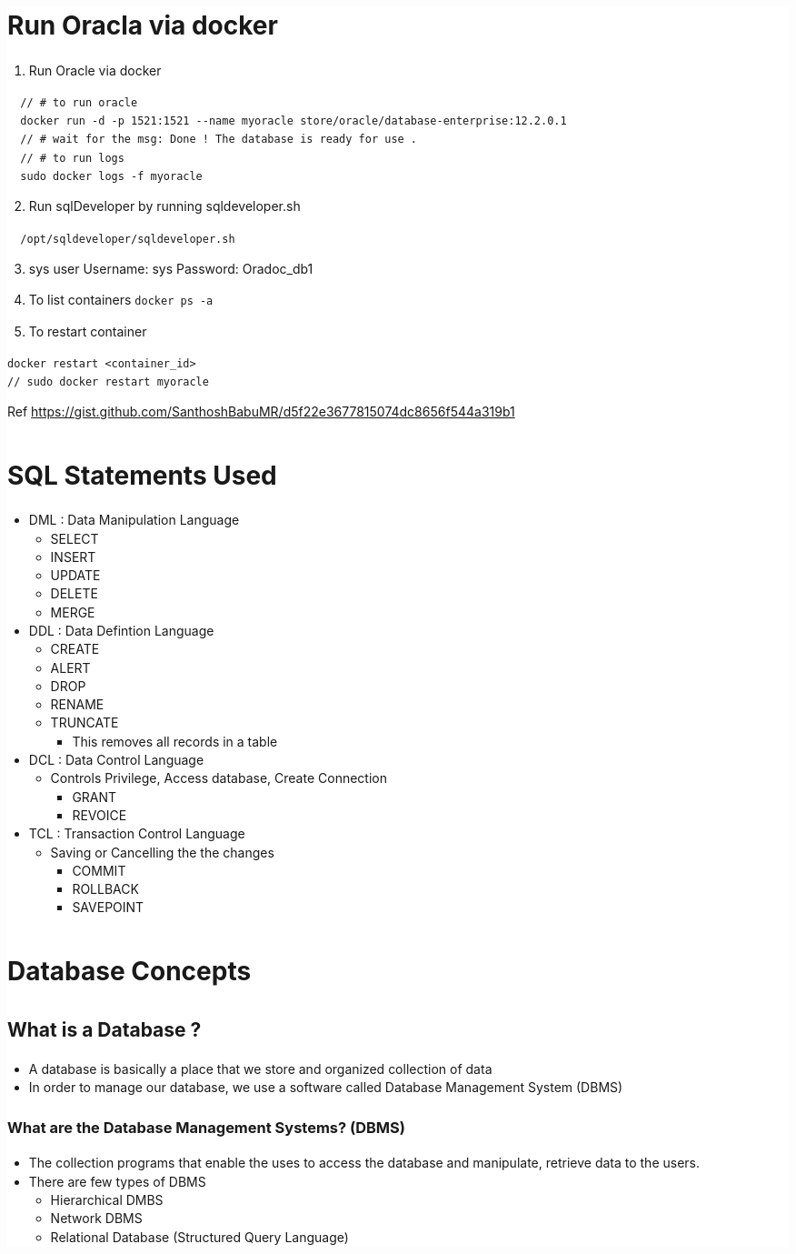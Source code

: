 
# Run Oracla via docker
1. Run Oracle via docker
```shell
  // # to run oracle 
  docker run -d -p 1521:1521 --name myoracle store/oracle/database-enterprise:12.2.0.1
  // # wait for the msg: Done ! The database is ready for use .
  // # to run logs
  sudo docker logs -f myoracle 
```
2. Run sqlDeveloper by running sqldeveloper.sh  
```shell
  /opt/sqldeveloper/sqldeveloper.sh
```
3. sys user
Username: sys
Password: Oradoc_db1 

4. To list containers 
``` docker ps -a ```
5. To restart container  
```
docker restart <container_id> 
// sudo docker restart myoracle 
```
Ref
https://gist.github.com/SanthoshBabuMR/d5f22e3677815074dc8656f544a319b1

# SQL Statements Used 
- DML : Data Manipulation Language
  - SELECT
  - INSERT
  - UPDATE
  - DELETE
  - MERGE
- DDL : Data Defintion Language
  - CREATE
  - ALERT
  - DROP
  - RENAME
  - TRUNCATE
    - This removes all records in a table 
- DCL : Data Control Language
  - Controls Privilege, Access database, Create Connection  
    - GRANT     
    - REVOICE
- TCL : Transaction Control Language
  - Saving or Cancelling the the changes
    - COMMIT
    - ROLLBACK
    - SAVEPOINT

# Database Concepts
## What is a Database ?
- A database is basically a place that we store and organized collection of data
- In order to manage our database, we use a software called Database Management System (DBMS)

### What are the Database Management Systems? (DBMS)
- The collection programs that enable the uses to access the database and manipulate, retrieve data to the users.  
- There are few types of DBMS
  - Hierarchical DMBS
  - Network DBMS
  - Relational Database (Structured Query Language)  
```
